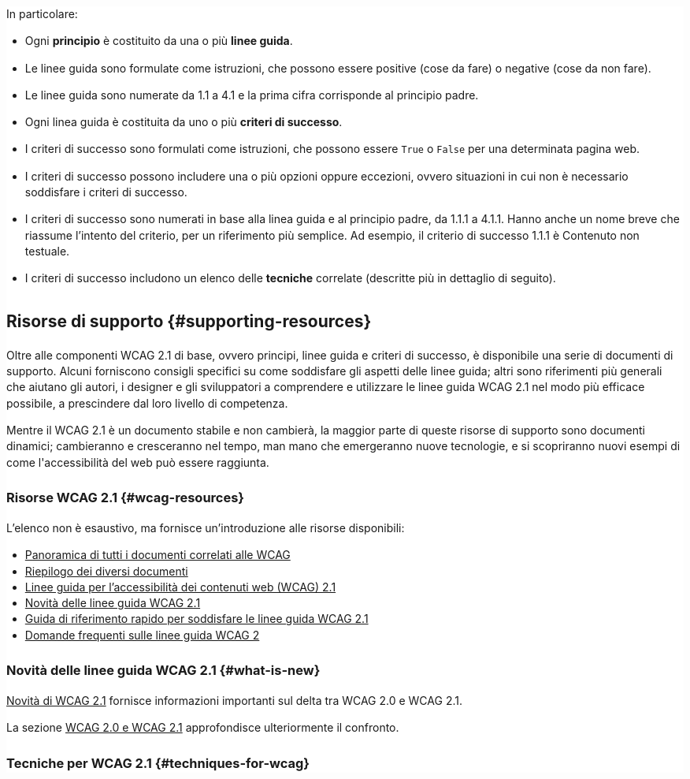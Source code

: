 In particolare:
* Ogni **principio** è costituito da una o più **linee guida**.

* Le linee guida sono formulate come istruzioni, che possono essere positive (cose da fare) o negative (cose da non fare).
* Le linee guida sono numerate da 1.1 a 4.1 e la prima cifra corrisponde al principio padre.
* Ogni linea guida è costituita da uno o più **criteri di successo**.
* I criteri di successo sono formulati come istruzioni, che possono essere `True` o `False` per una determinata pagina web.
* I criteri di successo possono includere una o più opzioni oppure eccezioni, ovvero situazioni in cui non è necessario soddisfare i criteri di successo.
* I criteri di successo sono numerati in base alla linea guida e al principio padre, da 1.1.1 a 4.1.1. Hanno anche un nome breve che riassume l’intento del criterio, per un riferimento più semplice. Ad esempio, il criterio di successo 1.1.1 è Contenuto non testuale.
* I criteri di successo includono un elenco delle **tecniche** correlate (descritte più in dettaglio di seguito).

## Risorse di supporto {#supporting-resources}

Oltre alle componenti WCAG 2.1 di base, ovvero principi, linee guida e criteri di successo, è disponibile una serie di documenti di supporto. Alcuni forniscono consigli specifici su come soddisfare gli aspetti delle linee guida; altri sono riferimenti più generali che aiutano gli autori, i designer e gli sviluppatori a comprendere e utilizzare le linee guida WCAG 2.1 nel modo più efficace possibile, a prescindere dal loro livello di competenza.

Mentre il WCAG 2.1 è un documento stabile e non cambierà, la maggior parte di queste risorse di supporto sono documenti dinamici; cambieranno e cresceranno nel tempo, man mano che emergeranno nuove tecnologie, e si scopriranno nuovi esempi di come l&#39;accessibilità del web può essere raggiunta.

### Risorse WCAG 2.1 {#wcag-resources}

L’elenco non è esaustivo, ma fornisce un’introduzione alle risorse disponibili:
* [Panoramica di tutti i documenti correlati alle WCAG](https://www.w3.org/WAI/standards-guidelines/wcag/)
* [Riepilogo dei diversi documenti](https://www.w3.org/WAI/standards-guidelines/wcag/docs/)
* [Linee guida per l’accessibilità dei contenuti web (WCAG) 2.1](https://www.w3.org/TR/WCAG21/)
* [Novità delle linee guida WCAG 2.1](https://www.w3.org/WAI/standards-guidelines/wcag/new-in-21/)
* [Guida di riferimento rapido per soddisfare le linee guida WCAG 2.1](https://www.w3.org/WAI/WCAG21/quickref/)
* [Domande frequenti sulle linee guida WCAG 2](https://www.w3.org/WAI/standards-guidelines/wcag/faq/)


### Novità delle linee guida WCAG 2.1 {#what-is-new}

[Novità di WCAG 2.1](https://www.w3.org/WAI/standards-guidelines/wcag/new-in-21/) fornisce informazioni importanti sul delta tra WCAG 2.0 e WCAG 2.1.

La sezione [WCAG 2.0 e WCAG 2.1](https://www.w3.org/WAI/standards-guidelines/wcag/#versions) approfondisce ulteriormente il confronto.

### Tecniche per WCAG 2.1 {#techniques-for-wcag}
